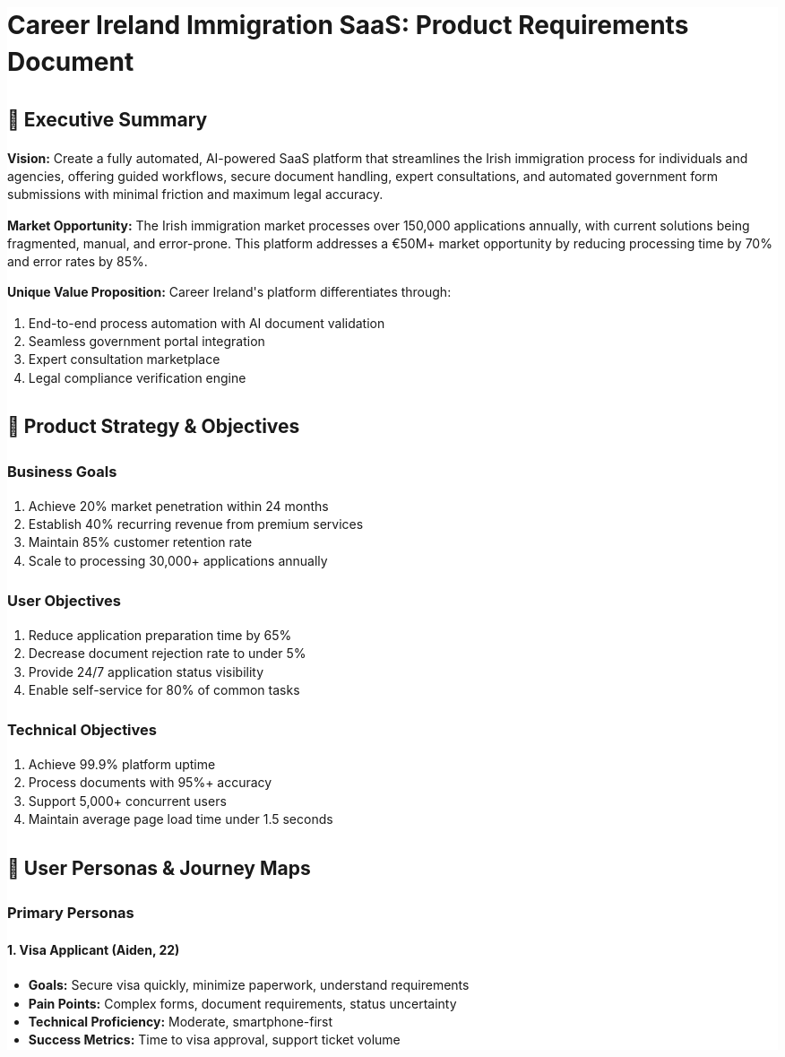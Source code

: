 # Career Ireland Immigration SaaS: Product Requirements Document

## 🌟 Executive Summary

**Vision:** Create a fully automated, AI-powered SaaS platform that streamlines the Irish immigration process for individuals and agencies, offering guided workflows, secure document handling, expert consultations, and automated government form submissions with minimal friction and maximum legal accuracy.

**Market Opportunity:** The Irish immigration market processes over 150,000 applications annually, with current solutions being fragmented, manual, and error-prone. This platform addresses a €50M+ market opportunity by reducing processing time by 70% and error rates by 85%.

**Unique Value Proposition:** Career Ireland's platform differentiates through:
1. End-to-end process automation with AI document validation
2. Seamless government portal integration
3. Expert consultation marketplace
4. Legal compliance verification engine

## 🎯 Product Strategy & Objectives

### Business Goals
1. Achieve 20% market penetration within 24 months
2. Establish 40% recurring revenue from premium services
3. Maintain 85% customer retention rate
4. Scale to processing 30,000+ applications annually

### User Objectives
1. Reduce application preparation time by 65%
2. Decrease document rejection rate to under 5%
3. Provide 24/7 application status visibility
4. Enable self-service for 80% of common tasks

### Technical Objectives
1. Achieve 99.9% platform uptime
2. Process documents with 95%+ accuracy
3. Support 5,000+ concurrent users
4. Maintain average page load time under 1.5 seconds

## 👥 User Personas & Journey Maps

### Primary Personas

#### 1. Visa Applicant (Aiden, 22)
- **Goals:** Secure visa quickly, minimize paperwork, understand requirements
- **Pain Points:** Complex forms, document requirements, status uncertainty
- **Technical Proficiency:** Moderate, smartphone-first
- **Success Metrics:** Time to visa approval, support ticket volume
